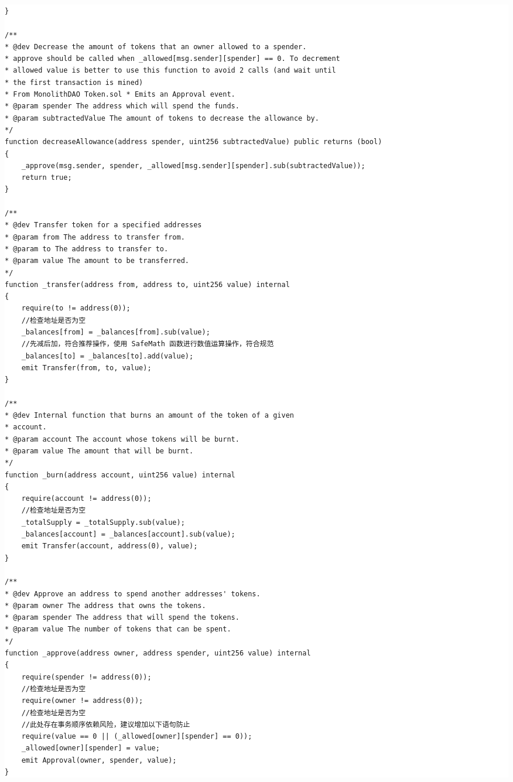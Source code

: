     }

    /**
    * @dev Decrease the amount of tokens that an owner allowed to a spender. 
    * approve should be called when _allowed[msg.sender][spender] == 0. To decrement 
    * allowed value is better to use this function to avoid 2 calls (and wait until 
    * the first transaction is mined) 
    * From MonolithDAO Token.sol * Emits an Approval event.
    * @param spender The address which will spend the funds. 
    * @param subtractedValue The amount of tokens to decrease the allowance by. 
    */
    function decreaseAllowance(address spender, uint256 subtractedValue) public returns (bool) 
    { 
        _approve(msg.sender, spender, _allowed[msg.sender][spender].sub(subtractedValue)); 
        return true; 
    }

    /**
    * @dev Transfer token for a specified addresses 
    * @param from The address to transfer from. 
    * @param to The address to transfer to. 
    * @param value The amount to be transferred. 
    */
    function _transfer(address from, address to, uint256 value) internal 
    { 
        require(to != address(0));
        //检查地址是否为空 
        _balances[from] = _balances[from].sub(value);
        //先减后加，符合推荐操作，使用 SafeMath 函数进行数值运算操作，符合规范
        _balances[to] = _balances[to].add(value); 
        emit Transfer(from, to, value); 
    }
    
    /**
    * @dev Internal function that burns an amount of the token of a given 
    * account. 
    * @param account The account whose tokens will be burnt. 
    * @param value The amount that will be burnt. 
    */
    function _burn(address account, uint256 value) internal 
    { 
        require(account != address(0));
        //检查地址是否为空
        _totalSupply = _totalSupply.sub(value);
        _balances[account] = _balances[account].sub(value);
        emit Transfer(account, address(0), value);
    }

    /**
    * @dev Approve an address to spend another addresses' tokens. 
    * @param owner The address that owns the tokens. 
    * @param spender The address that will spend the tokens. 
    * @param value The number of tokens that can be spent. 
    */
    function _approve(address owner, address spender, uint256 value) internal 
    { 
        require(spender != address(0));
        //检查地址是否为空 
        require(owner != address(0));
        //检查地址是否为空
        //此处存在事务顺序依赖风险，建议增加以下语句防止
        require(value == 0 || (_allowed[owner][spender] == 0));
        _allowed[owner][spender] = value; 
        emit Approval(owner, spender, value); 
    }